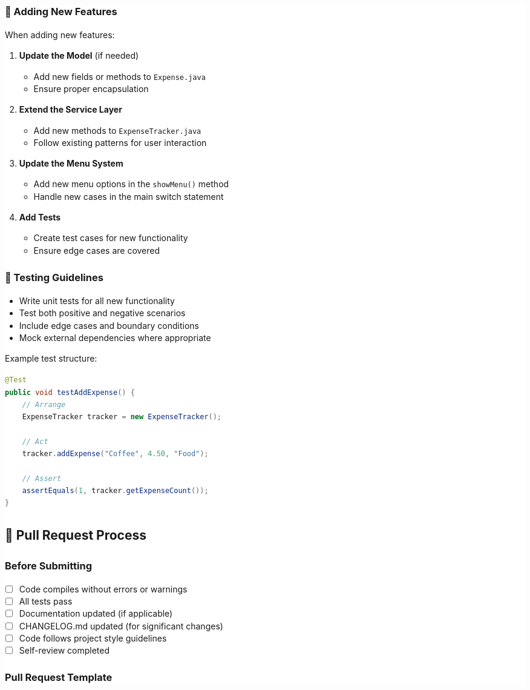 ### 🔧 Adding New Features

When adding new features:

1. **Update the Model** (if needed)
   - Add new fields or methods to `Expense.java`
   - Ensure proper encapsulation

2. **Extend the Service Layer**
   - Add new methods to `ExpenseTracker.java`
   - Follow existing patterns for user interaction

3. **Update the Menu System**
   - Add new menu options in the `showMenu()` method
   - Handle new cases in the main switch statement

4. **Add Tests**
   - Create test cases for new functionality
   - Ensure edge cases are covered

### 🧪 Testing Guidelines

- Write unit tests for all new functionality
- Test both positive and negative scenarios
- Include edge cases and boundary conditions
- Mock external dependencies where appropriate

Example test structure:
```java
@Test
public void testAddExpense() {
    // Arrange
    ExpenseTracker tracker = new ExpenseTracker();
    
    // Act
    tracker.addExpense("Coffee", 4.50, "Food");
    
    // Assert
    assertEquals(1, tracker.getExpenseCount());
}
```

## 📝 Pull Request Process

### Before Submitting

- [ ] Code compiles without errors or warnings
- [ ] All tests pass
- [ ] Documentation updated (if applicable)
- [ ] CHANGELOG.md updated (for significant changes)
- [ ] Code follows project style guidelines
- [ ] Self-review completed

### Pull Request Template

